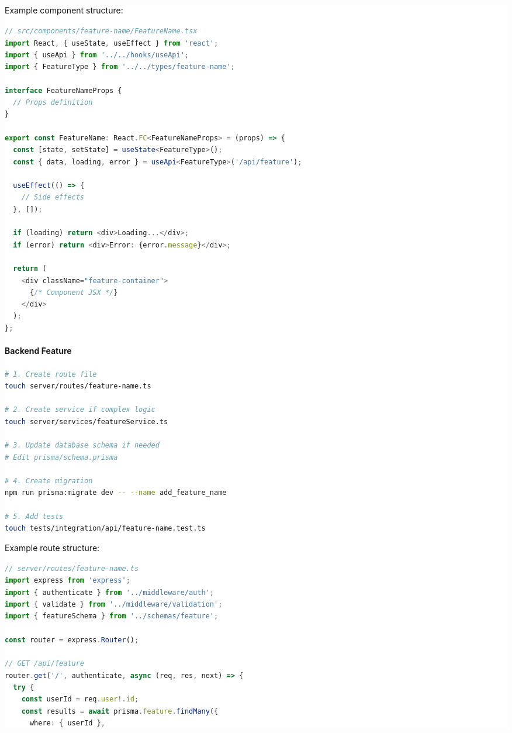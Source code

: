 
Example component structure:
```typescript
// src/components/feature-name/FeatureName.tsx
import React, { useState, useEffect } from 'react';
import { useApi } from '../../hooks/useApi';
import { FeatureType } from '../../types/feature-name';

interface FeatureNameProps {
  // Props definition
}

export const FeatureName: React.FC<FeatureNameProps> = (props) => {
  const [state, setState] = useState<FeatureType>();
  const { data, loading, error } = useApi<FeatureType>('/api/feature');
  
  useEffect(() => {
    // Side effects
  }, []);
  
  if (loading) return <div>Loading...</div>;
  if (error) return <div>Error: {error.message}</div>;
  
  return (
    <div className="feature-container">
      {/* Component JSX */}
    </div>
  );
};
```

#### Backend Feature

```bash
# 1. Create route file
touch server/routes/feature-name.ts

# 2. Create service if complex logic
touch server/services/featureService.ts

# 3. Update database schema if needed
# Edit prisma/schema.prisma

# 4. Create migration
npm run prisma:migrate dev -- --name add_feature_name

# 5. Add tests
touch tests/integration/api/feature-name.test.ts
```

Example route structure:
```typescript
// server/routes/feature-name.ts
import express from 'express';
import { authenticate } from '../middleware/auth';
import { validate } from '../middleware/validation';
import { featureSchema } from '../schemas/feature';

const router = express.Router();

// GET /api/feature
router.get('/', authenticate, async (req, res, next) => {
  try {
    const userId = req.user!.id;
    const results = await prisma.feature.findMany({
      where: { userId },
```